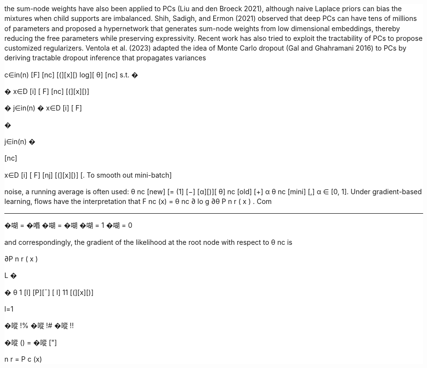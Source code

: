 the sum-node weights have also been applied to PCs (Liu
and den Broeck 2021), although naive Laplace priors can
bias the mixtures when child supports are imbalanced. Shih,
Sadigh, and Ermon (2021) observed that deep PCs can have
tens of millions of parameters and proposed a hypernetwork that generates sum-node weights from low dimensional embeddings, thereby reducing the free parameters
while preserving expressivity. Recent work has also tried to
exploit the tractability of PCs to propose customized regularizers. Ventola et al. (2023) adapted the idea of Monte
Carlo dropout (Gal and Ghahramani 2016) to PCs by deriving tractable dropout inference that propagates variances


c∈in(n) [F] [nc] [(][x][) log][ θ] [nc] s.t. �


� x∈D [i] [ F] [nc] [(][x][)]

� j∈in(n) � x∈D [i] [ F]


�


j∈in(n) �



[nc]

x∈D [i] [ F] [nj] [(][x][)] [. To smooth out mini-batch]


noise, a running average is often used: θ nc [new] [= (1] [−] [α][)][ θ] nc [old] [+]
α θ nc [mini] [,] α ∈ [0, 1]. Under gradient-based learning, flows
have the interpretation that F nc (x) = θ nc ∂ lo g ∂θ P n r ( x ) . Com

-----

�㗅 = �㗃 �㗅 = �㗅 �㗅 = 1 �㗅 = 0


and correspondingly, the gradient of the likelihood at the
root node with respect to θ nc is


∂P n r ( x )


L
�


� θ 1 [l] [P][¯] [ l] 11 [(][x][)]

l=1


�㗰 !% �㗰 !# �㗰 !!


�㗰 () = �㗰 ["]


n r = P c (x)
